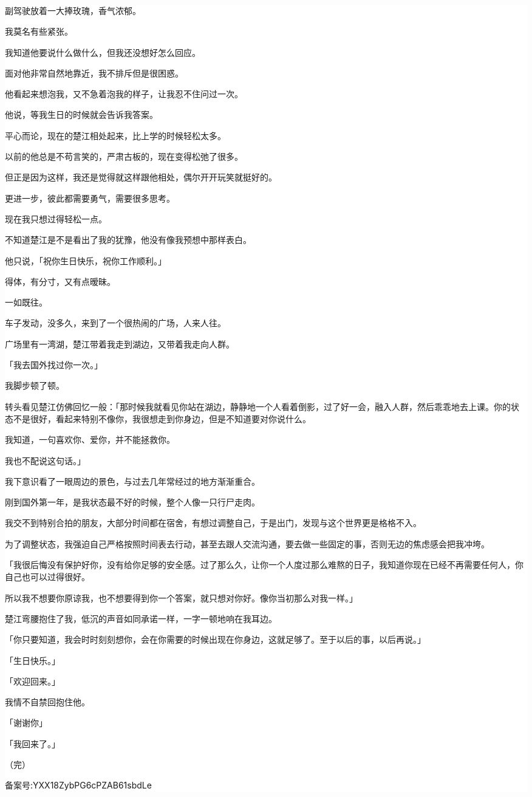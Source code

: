 副驾驶放着一大捧玫瑰，香气浓郁。

我莫名有些紧张。

我知道他要说什么做什么，但我还没想好怎么回应。

面对他非常自然地靠近，我不排斥但是很困惑。

他看起来想泡我，又不急着泡我的样子，让我忍不住问过一次。

他说，等我生日的时候就会告诉我答案。

平心而论，现在的楚江相处起来，比上学的时候轻松太多。

以前的他总是不苟言笑的，严肃古板的，现在变得松弛了很多。

但正是因为这样，我还是觉得就这样跟他相处，偶尔开开玩笑就挺好的。

更进一步，彼此都需要勇气，需要很多思考。

现在我只想过得轻松一点。

不知道楚江是不是看出了我的犹豫，他没有像我预想中那样表白。

他只说，「祝你生日快乐，祝你工作顺利。」

得体，有分寸，又有点暧昧。

一如既往。

车子发动，没多久，来到了一个很热闹的广场，人来人往。

广场里有一湾湖，楚江带着我走到湖边，又带着我走向人群。

「我去国外找过你一次。」

我脚步顿了顿。

转头看见楚江仿佛回忆一般：「那时候我就看见你站在湖边，静静地一个人看着倒影，过了好一会，融入人群，然后乖乖地去上课。你的状态不是很好，看起来特别不像你，我很想走到你身边，但是不知道要对你说什么。

我知道，一句喜欢你、爱你，并不能拯救你。

我也不配说这句话。」

我下意识看了一眼周边的景色，与过去几年常经过的地方渐渐重合。

刚到国外第一年，是我状态最不好的时候，整个人像一只行尸走肉。

我交不到特别合拍的朋友，大部分时间都在宿舍，有想过调整自己，于是出门，发现与这个世界更是格格不入。

为了调整状态，我强迫自己严格按照时间表去行动，甚至去跟人交流沟通，要去做一些固定的事，否则无边的焦虑感会把我冲垮。

「我很后悔没有保护好你，没有给你足够的安全感。过了那么久，让你一个人度过那么难熬的日子，我知道你现在已经不再需要任何人，你自己也可以过得很好。

所以我不想要你原谅我，也不想要得到你一个答案，就只想对你好。像你当初那么对我一样。」

楚江弯腰抱住了我，低沉的声音如同承诺一样，一字一顿地响在我耳边。

「你只要知道，我会时时刻刻想你，会在你需要的时候出现在你身边，这就足够了。至于以后的事，以后再说。」

「生日快乐。」

「欢迎回来。」

我情不自禁回抱住他。

「谢谢你」

「我回来了。」

（完）

备案号:YXX18ZybPG6cPZAB61sbdLe
